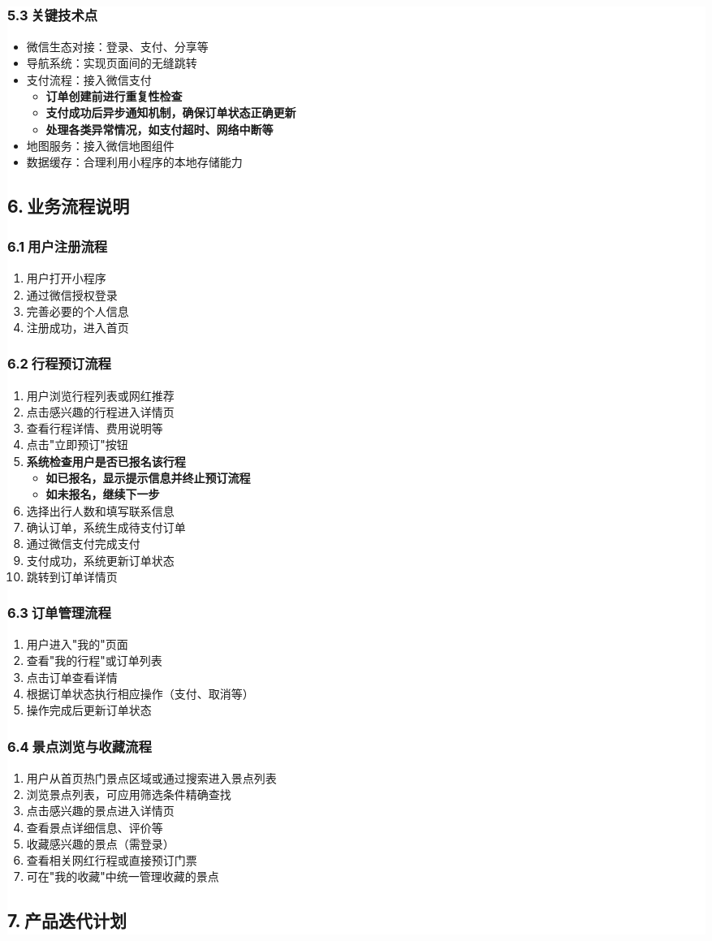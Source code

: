 ### 5.3 关键技术点
- 微信生态对接：登录、支付、分享等
- 导航系统：实现页面间的无缝跳转
- 支付流程：接入微信支付
  - **订单创建前进行重复性检查**
  - **支付成功后异步通知机制，确保订单状态正确更新**
  - **处理各类异常情况，如支付超时、网络中断等**
- 地图服务：接入微信地图组件
- 数据缓存：合理利用小程序的本地存储能力

## 6. 业务流程说明

### 6.1 用户注册流程
1. 用户打开小程序
2. 通过微信授权登录
3. 完善必要的个人信息
4. 注册成功，进入首页

### 6.2 行程预订流程
1. 用户浏览行程列表或网红推荐
2. 点击感兴趣的行程进入详情页
3. 查看行程详情、费用说明等
4. 点击"立即预订"按钮
5. **系统检查用户是否已报名该行程**
   - **如已报名，显示提示信息并终止预订流程**
   - **如未报名，继续下一步**
6. 选择出行人数和填写联系信息
7. 确认订单，系统生成待支付订单
8. 通过微信支付完成支付
9. 支付成功，系统更新订单状态
10. 跳转到订单详情页

### 6.3 订单管理流程
1. 用户进入"我的"页面
2. 查看"我的行程"或订单列表
3. 点击订单查看详情
4. 根据订单状态执行相应操作（支付、取消等）
5. 操作完成后更新订单状态

### 6.4 景点浏览与收藏流程
1. 用户从首页热门景点区域或通过搜索进入景点列表
2. 浏览景点列表，可应用筛选条件精确查找
3. 点击感兴趣的景点进入详情页
4. 查看景点详细信息、评价等
5. 收藏感兴趣的景点（需登录）
6. 查看相关网红行程或直接预订门票
7. 可在"我的收藏"中统一管理收藏的景点

## 7. 产品迭代计划
